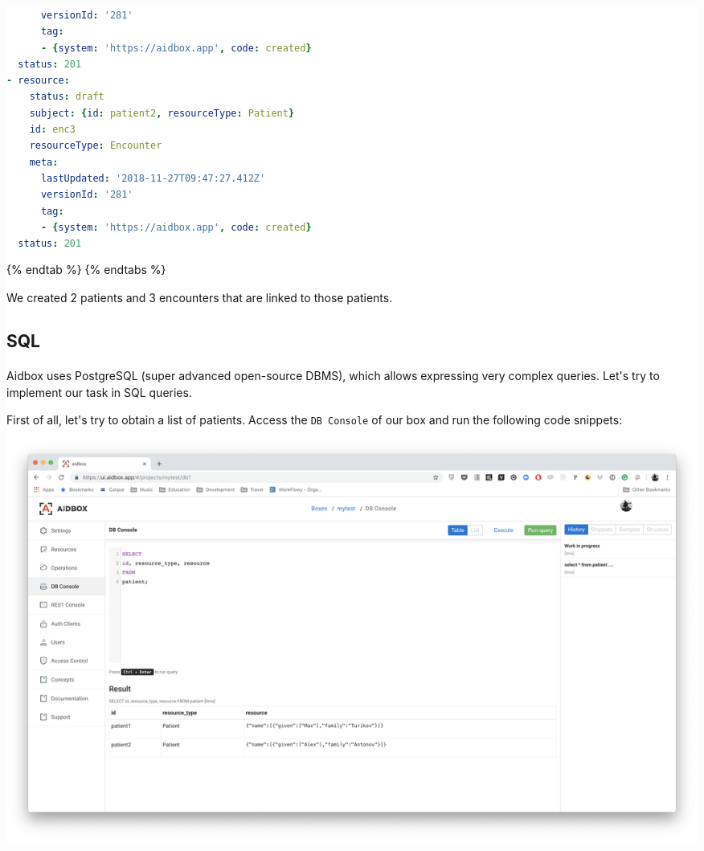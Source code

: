 ```yaml
      versionId: '281'
      tag:
      - {system: 'https://aidbox.app', code: created}
  status: 201
- resource:
    status: draft
    subject: {id: patient2, resourceType: Patient}
    id: enc3
    resourceType: Encounter
    meta:
      lastUpdated: '2018-11-27T09:47:27.412Z'
      versionId: '281'
      tag:
      - {system: 'https://aidbox.app', code: created}
  status: 201
```
{% endtab %}
{% endtabs %}

We created 2 patients and 3 encounters that are linked to those patients.

## SQL

Aidbox uses PostgreSQL \(super advanced open-source DBMS\), which allows expressing very complex queries. Let's try to implement our task in SQL queries.

First of all, let's try to obtain a list of patients. Access the `DB Console` of our box and run the following code snippets:

![DB Console](../../.gitbook/assets/screenshot-2018-11-27-19.41.13.png)
